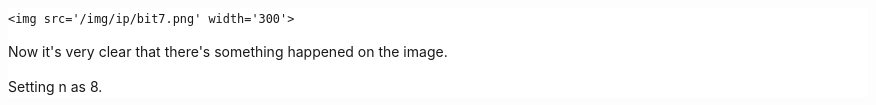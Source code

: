     <img src='/img/ip/bit7.png' width='300'>
</div>

Now it's very clear that there's something happened on the image.

Setting n as 8.
